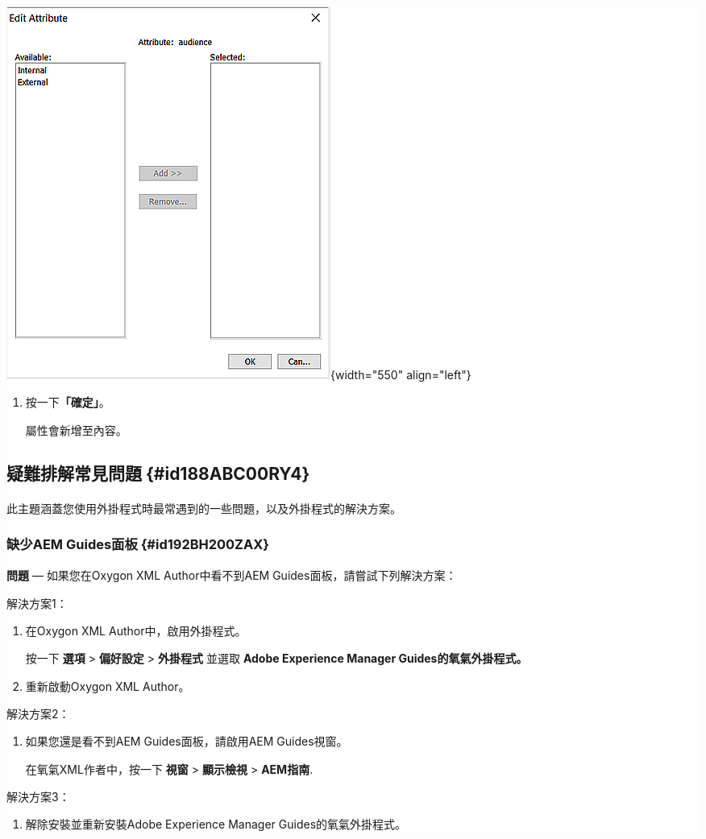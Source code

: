    ![編輯屬性對話方塊](images/edit-attributes.png){width="550" align="left"}

1. 按一下&#x200B;**「確定」**。

   屬性會新增至內容。


## 疑難排解常見問題 {#id188ABC00RY4}

此主題涵蓋您使用外掛程式時最常遇到的一些問題，以及外掛程式的解決方案。

### 缺少AEM Guides面板 {#id192BH200ZAX}

**問題**  — 如果您在Oxygon XML Author中看不到AEM Guides面板，請嘗試下列解決方案：

解決方案1：

1. 在Oxygon XML Author中，啟用外掛程式。

   按一下 **選項** \> **偏好設定** \> **外掛程式** 並選取 **Adobe Experience Manager Guides的氧氣外掛程式。**

1. 重新啟動Oxygon XML Author。


解決方案2：

1. 如果您還是看不到AEM Guides面板，請啟用AEM Guides視窗。

   在氧氣XML作者中，按一下 **視窗** \> **顯示檢視** \> **AEM指南**.

解決方案3：

1. 解除安裝並重新安裝Adobe Experience Manager Guides的氧氣外掛程式。
